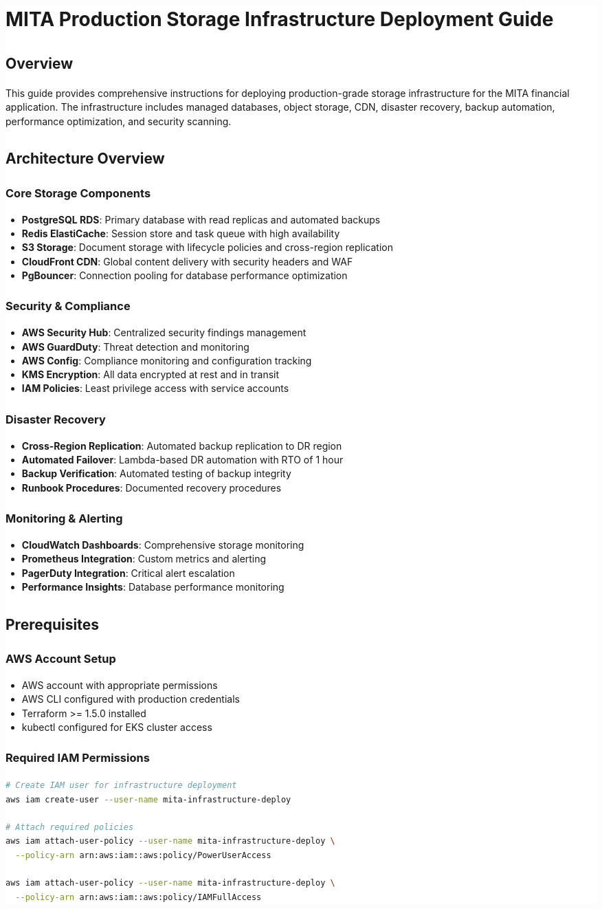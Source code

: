 # MITA Production Storage Infrastructure Deployment Guide

## Overview

This guide provides comprehensive instructions for deploying production-grade storage infrastructure for the MITA financial application. The infrastructure includes managed databases, object storage, CDN, disaster recovery, backup automation, performance optimization, and security scanning.

## Architecture Overview

### Core Storage Components
- **PostgreSQL RDS**: Primary database with read replicas and automated backups
- **Redis ElastiCache**: Session store and task queue with high availability
- **S3 Storage**: Document storage with lifecycle policies and cross-region replication
- **CloudFront CDN**: Global content delivery with security headers and WAF
- **PgBouncer**: Connection pooling for database performance optimization

### Security & Compliance
- **AWS Security Hub**: Centralized security findings management
- **AWS GuardDuty**: Threat detection and monitoring
- **AWS Config**: Compliance monitoring and configuration tracking
- **KMS Encryption**: All data encrypted at rest and in transit
- **IAM Policies**: Least privilege access with service accounts

### Disaster Recovery
- **Cross-Region Replication**: Automated backup replication to DR region
- **Automated Failover**: Lambda-based DR automation with RTO of 1 hour
- **Backup Verification**: Automated testing of backup integrity
- **Runbook Procedures**: Documented recovery procedures

### Monitoring & Alerting
- **CloudWatch Dashboards**: Comprehensive storage monitoring
- **Prometheus Integration**: Custom metrics and alerting
- **PagerDuty Integration**: Critical alert escalation
- **Performance Insights**: Database performance monitoring

## Prerequisites

### AWS Account Setup
- AWS account with appropriate permissions
- AWS CLI configured with production credentials
- Terraform >= 1.5.0 installed
- kubectl configured for EKS cluster access

### Required IAM Permissions
```bash
# Create IAM user for infrastructure deployment
aws iam create-user --user-name mita-infrastructure-deploy

# Attach required policies
aws iam attach-user-policy --user-name mita-infrastructure-deploy \
  --policy-arn arn:aws:iam::aws:policy/PowerUserAccess

aws iam attach-user-policy --user-name mita-infrastructure-deploy \
  --policy-arn arn:aws:iam::aws:policy/IAMFullAccess
```
